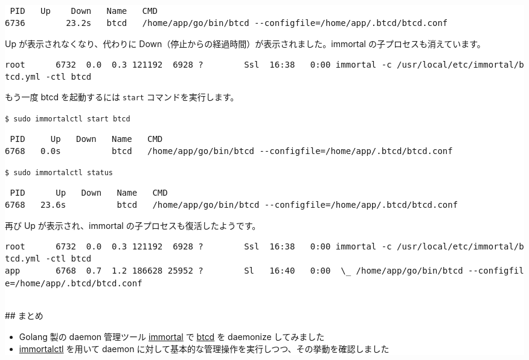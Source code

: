 <pre>
 PID   Up    Down   Name   CMD
6736        23.2s   btcd   /home/app/go/bin/btcd --configfile=/home/app/.btcd/btcd.conf
</pre>

Up が表示されなくなり、代わりに Down（停止からの経過時間）が表示されました。immortal の子プロセスも消えています。

<pre>
root      6732  0.0  0.3 121192  6928 ?        Ssl  16:38   0:00 immortal -c /usr/local/etc/immortal/btcd.yml -ctl btcd
</pre>

もう一度 btcd を起動するには `start` コマンドを実行します。

``` sh
$ sudo immortalctl start btcd
```

<pre>
 PID     Up   Down   Name   CMD
6768   0.0s          btcd   /home/app/go/bin/btcd --configfile=/home/app/.btcd/btcd.conf
</pre>

``` sh
$ sudo immortalctl status
```

<pre>
 PID      Up   Down   Name   CMD
6768   23.6s          btcd   /home/app/go/bin/btcd --configfile=/home/app/.btcd/btcd.conf
</pre>

再び Up が表示され、immortal の子プロセスも復活したようです。

<pre>
root      6732  0.0  0.3 121192  6928 ?        Ssl  16:38   0:00 immortal -c /usr/local/etc/immortal/btcd.yml -ctl btcd
app       6768  0.7  1.2 186628 25952 ?        Sl   16:40   0:00  \_ /home/app/go/bin/btcd --configfile=/home/app/.btcd/btcd.conf
</pre>

<br />
## まとめ

- Golang 製の daemon 管理ツール [immortal](https://github.com/immortal/immortal) で [btcd](https://github.com/btcsuite/btcd) を daemonize してみました
- [immortalctl](https://immortal.run/post/immortalctl) を用いて daemon に対して基本的な管理操作を実行しつつ、その挙動を確認しました
